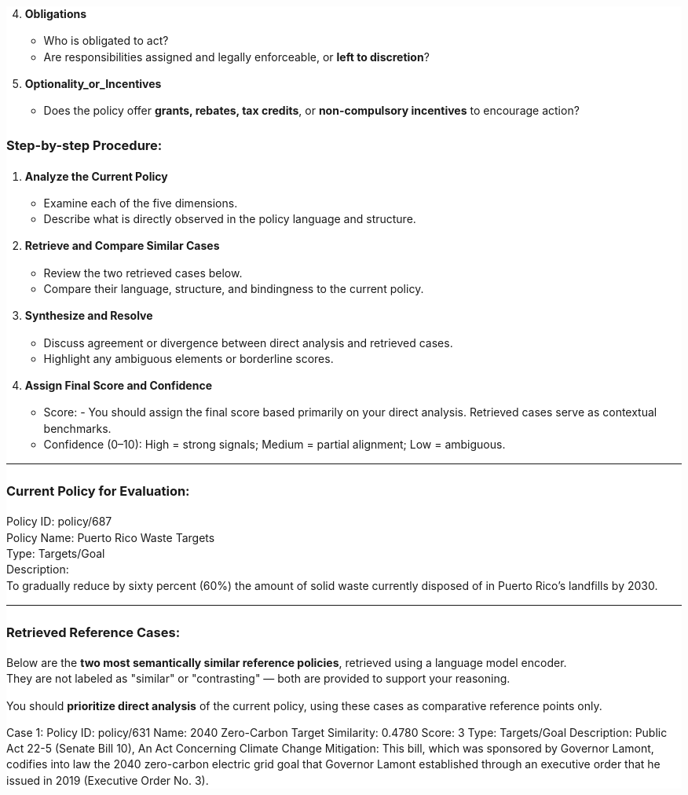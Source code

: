 4. **Obligations**  
   - Who is obligated to act?  
   - Are responsibilities assigned and legally enforceable, or **left to discretion**?

5. **Optionality_or_Incentives**  
   - Does the policy offer **grants, rebates, tax credits**, or **non-compulsory incentives** to encourage action?


### Step-by-step Procedure:

1. **Analyze the Current Policy**
   - Examine each of the five dimensions.
   - Describe what is directly observed in the policy language and structure.

2. **Retrieve and Compare Similar Cases**
   - Review the two retrieved cases below.
   - Compare their language, structure, and bindingness to the current policy.

3. **Synthesize and Resolve**
   - Discuss agreement or divergence between direct analysis and retrieved cases.
   - Highlight any ambiguous elements or borderline scores.

4. **Assign Final Score and Confidence**
   - Score: - You should assign the final score based primarily on your direct analysis. Retrieved cases serve as contextual benchmarks.
   - Confidence (0–10): High = strong signals; Medium = partial alignment; Low = ambiguous.

---

### Current Policy for Evaluation:

Policy ID: policy/687  
Policy Name: Puerto Rico Waste Targets  
Type: Targets/Goal  
Description:  
To gradually reduce by sixty percent (60%) the amount of solid waste currently disposed of in Puerto Rico’s landfills by 2030.

---

### Retrieved Reference Cases:

Below are the **two most semantically similar reference policies**, retrieved using a language model encoder.  
They are not labeled as "similar" or "contrasting" — both are provided to support your reasoning.

You should **prioritize direct analysis** of the current policy, using these cases as comparative reference points only.




Case 1:
Policy ID: policy/631
Name: 2040 Zero-Carbon Target
Similarity: 0.4780
Score: 3
Type: Targets/Goal
Description: Public Act 22-5 (Senate Bill 10), An Act Concerning Climate Change Mitigation: This bill, which was sponsored by Governor Lamont, codifies into law the 2040 zero-carbon electric grid goal that Governor Lamont established through an executive order that he issued in 2019 (Executive Order No. 3).